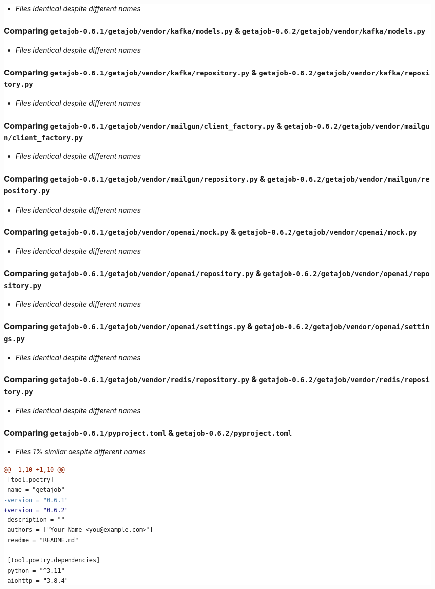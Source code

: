  * *Files identical despite different names*

### Comparing `getajob-0.6.1/getajob/vendor/kafka/models.py` & `getajob-0.6.2/getajob/vendor/kafka/models.py`

 * *Files identical despite different names*

### Comparing `getajob-0.6.1/getajob/vendor/kafka/repository.py` & `getajob-0.6.2/getajob/vendor/kafka/repository.py`

 * *Files identical despite different names*

### Comparing `getajob-0.6.1/getajob/vendor/mailgun/client_factory.py` & `getajob-0.6.2/getajob/vendor/mailgun/client_factory.py`

 * *Files identical despite different names*

### Comparing `getajob-0.6.1/getajob/vendor/mailgun/repository.py` & `getajob-0.6.2/getajob/vendor/mailgun/repository.py`

 * *Files identical despite different names*

### Comparing `getajob-0.6.1/getajob/vendor/openai/mock.py` & `getajob-0.6.2/getajob/vendor/openai/mock.py`

 * *Files identical despite different names*

### Comparing `getajob-0.6.1/getajob/vendor/openai/repository.py` & `getajob-0.6.2/getajob/vendor/openai/repository.py`

 * *Files identical despite different names*

### Comparing `getajob-0.6.1/getajob/vendor/openai/settings.py` & `getajob-0.6.2/getajob/vendor/openai/settings.py`

 * *Files identical despite different names*

### Comparing `getajob-0.6.1/getajob/vendor/redis/repository.py` & `getajob-0.6.2/getajob/vendor/redis/repository.py`

 * *Files identical despite different names*

### Comparing `getajob-0.6.1/pyproject.toml` & `getajob-0.6.2/pyproject.toml`

 * *Files 1% similar despite different names*

```diff
@@ -1,10 +1,10 @@
 [tool.poetry]
 name = "getajob"
-version = "0.6.1"
+version = "0.6.2"
 description = ""
 authors = ["Your Name <you@example.com>"]
 readme = "README.md"
 
 [tool.poetry.dependencies]
 python = "^3.11"
 aiohttp = "3.8.4"
```
